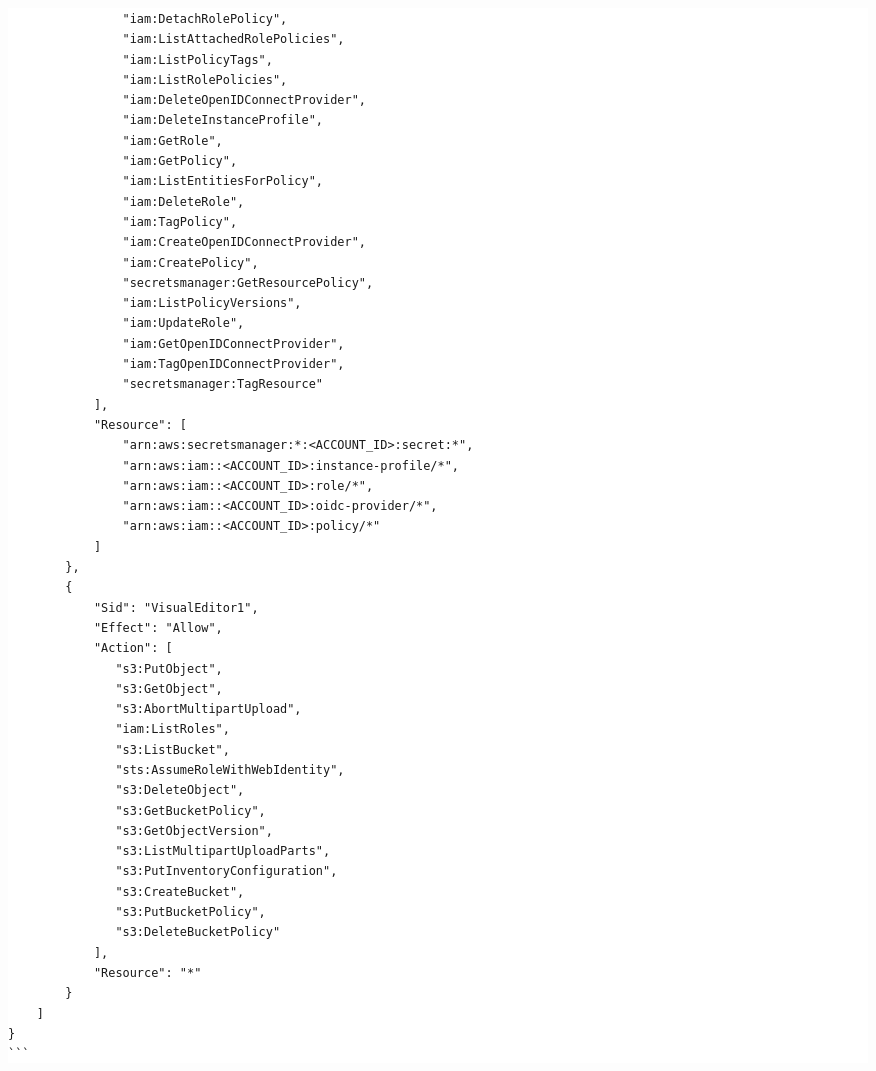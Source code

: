                     "iam:DetachRolePolicy",
                    "iam:ListAttachedRolePolicies",
                    "iam:ListPolicyTags",
                    "iam:ListRolePolicies",
                    "iam:DeleteOpenIDConnectProvider",
                    "iam:DeleteInstanceProfile",
                    "iam:GetRole",
                    "iam:GetPolicy",
                    "iam:ListEntitiesForPolicy",
                    "iam:DeleteRole",
                    "iam:TagPolicy",
                    "iam:CreateOpenIDConnectProvider",
                    "iam:CreatePolicy",
                    "secretsmanager:GetResourcePolicy",
                    "iam:ListPolicyVersions",
                    "iam:UpdateRole",
                    "iam:GetOpenIDConnectProvider",
                    "iam:TagOpenIDConnectProvider",
                    "secretsmanager:TagResource"
                ],
                "Resource": [
                    "arn:aws:secretsmanager:*:<ACCOUNT_ID>:secret:*",
                    "arn:aws:iam::<ACCOUNT_ID>:instance-profile/*",
                    "arn:aws:iam::<ACCOUNT_ID>:role/*",
                    "arn:aws:iam::<ACCOUNT_ID>:oidc-provider/*",
                    "arn:aws:iam::<ACCOUNT_ID>:policy/*"
                ]
            },
            {
                "Sid": "VisualEditor1",
                "Effect": "Allow",
                "Action": [
                   "s3:PutObject",
                   "s3:GetObject",
                   "s3:AbortMultipartUpload",
                   "iam:ListRoles",
                   "s3:ListBucket",
                   "sts:AssumeRoleWithWebIdentity",
                   "s3:DeleteObject",
                   "s3:GetBucketPolicy",
                   "s3:GetObjectVersion",
                   "s3:ListMultipartUploadParts",
                   "s3:PutInventoryConfiguration",
                   "s3:CreateBucket",
                   "s3:PutBucketPolicy",
                   "s3:DeleteBucketPolicy"
                ],
                "Resource": "*"
            }
        ]
    }
    ```
